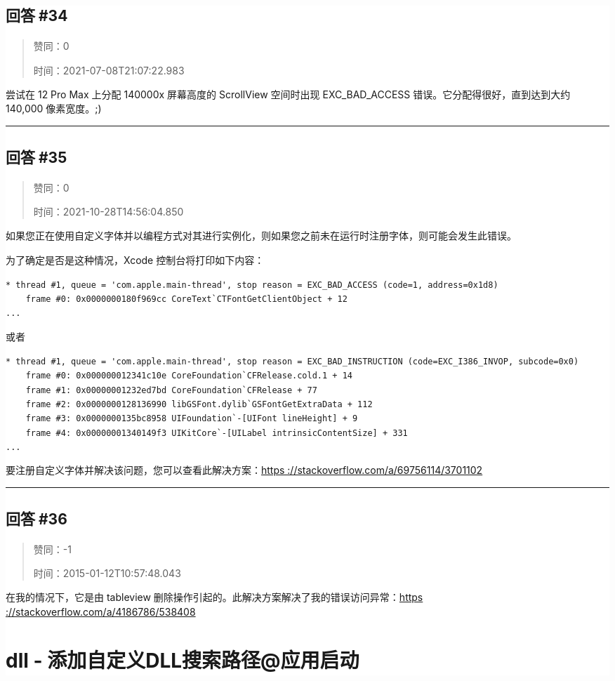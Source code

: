 ## 回答 #34

> 赞同：0
> 
> 时间：2021-07-08T21:07:22.983

尝试在 12 Pro Max 上分配 140000x 屏幕高度的 ScrollView 空间时出现 EXC_BAD_ACCESS 错误。它分配得很好，直到达到大约 140,000 像素宽度。;)

* * *

## 回答 #35

> 赞同：0
> 
> 时间：2021-10-28T14:56:04.850

如果您正在使用自定义字体并以编程方式对其进行实例化，则如果您之前未在运行时注册字体，则可能会发生此错误。

为了确定是否是这种情况，Xcode 控制台将打印如下内容：

```
* thread #1, queue = 'com.apple.main-thread', stop reason = EXC_BAD_ACCESS (code=1, address=0x1d8)
    frame #0: 0x0000000180f969cc CoreText`CTFontGetClientObject + 12
... 
```

或者

```
* thread #1, queue = 'com.apple.main-thread', stop reason = EXC_BAD_INSTRUCTION (code=EXC_I386_INVOP, subcode=0x0)
    frame #0: 0x000000012341c10e CoreFoundation`CFRelease.cold.1 + 14
    frame #1: 0x00000001232ed7bd CoreFoundation`CFRelease + 77
    frame #2: 0x0000000128136990 libGSFont.dylib`GSFontGetExtraData + 112
    frame #3: 0x0000000135bc8958 UIFoundation`-[UIFont lineHeight] + 9
    frame #4: 0x00000001340149f3 UIKitCore`-[UILabel intrinsicContentSize] + 331
... 
```

要注册自定义字体并解决该问题，您可以查看此解决方案：[https ://stackoverflow.com/a/69756114/3701102](https://stackoverflow.com/a/69756114/3701102)

* * *

## 回答 #36

> 赞同：-1
> 
> 时间：2015-01-12T10:57:48.043

在我的情况下，它是由 tableview 删除操作引起的。此解决方案解决了我的错误访问异常：[https ://stackoverflow.com/a/4186786/538408](https://stackoverflow.com/a/4186786/538408)

# dll - 添加自定义DLL搜索路径@应用启动
